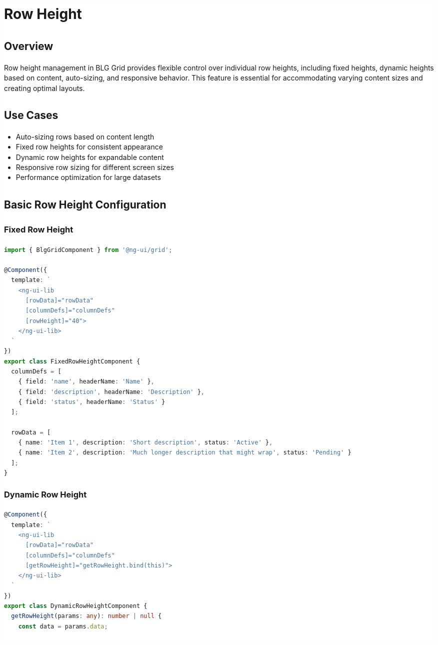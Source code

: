 # Row Height

## Overview

Row height management in BLG Grid provides flexible control over individual row heights, including fixed heights, dynamic heights based on content, auto-sizing, and responsive behavior. This feature is essential for accommodating varying content sizes and creating optimal layouts.

## Use Cases

- Auto-sizing rows based on content length
- Fixed row heights for consistent appearance
- Dynamic row heights for expandable content
- Responsive row sizing for different screen sizes
- Performance optimization for large datasets

## Basic Row Height Configuration

### Fixed Row Height

```typescript
import { BlgGridComponent } from '@ng-ui/grid';

@Component({
  template: `
    <ng-ui-lib 
      [rowData]="rowData"
      [columnDefs]="columnDefs"
      [rowHeight]="40">
    </ng-ui-lib>
  `
})
export class FixedRowHeightComponent {
  columnDefs = [
    { field: 'name', headerName: 'Name' },
    { field: 'description', headerName: 'Description' },
    { field: 'status', headerName: 'Status' }
  ];

  rowData = [
    { name: 'Item 1', description: 'Short description', status: 'Active' },
    { name: 'Item 2', description: 'Much longer description that might wrap', status: 'Pending' }
  ];
}
```

### Dynamic Row Height

```typescript
@Component({
  template: `
    <ng-ui-lib 
      [rowData]="rowData"
      [columnDefs]="columnDefs"
      [getRowHeight]="getRowHeight.bind(this)">
    </ng-ui-lib>
  `
})
export class DynamicRowHeightComponent {
  getRowHeight(params: any): number | null {
    const data = params.data;
    
```